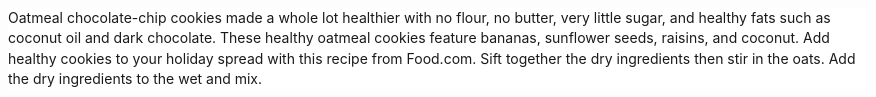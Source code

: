 Oatmeal chocolate-chip cookies made a whole lot healthier with no flour, no butter, very little sugar, and healthy fats such as coconut oil and dark chocolate. These healthy oatmeal cookies feature bananas, sunflower seeds, raisins, and coconut. Add healthy cookies to your holiday spread with this recipe from Food.com. Sift together the dry ingredients then stir in the oats. Add the dry ingredients to the wet and mix.